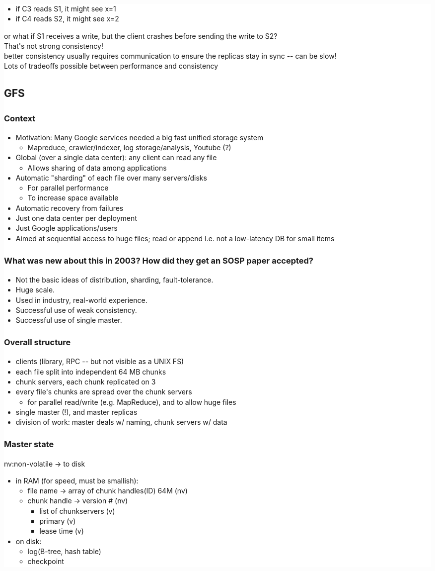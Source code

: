 - if C3 reads S1, it might see x=1
- if C4 reads S2, it might see x=2

or what if S1 receives a write, but the client crashes before sending the write to S2?  
That's not strong consistency!  
better consistency usually requires communication to ensure the replicas stay in sync -- can be slow!  
Lots of tradeoffs possible between performance and consistency

## **GFS**

### Context

- Motivation: Many Google services needed a big fast unified storage system
  - Mapreduce, crawler/indexer, log storage/analysis, Youtube (?)
- Global (over a single data center): any client can read any file
  - Allows sharing of data among applications
- Automatic "sharding" of each file over many servers/disks
  - For parallel performance
  - To increase space available
- Automatic recovery from failures
- Just one data center per deployment
- Just Google applications/users
- Aimed at sequential access to huge files; read or append I.e. not a low-latency DB for small items

### What was new about this in 2003? How did they get an SOSP paper accepted?

- Not the basic ideas of distribution, sharding, fault-tolerance.
- Huge scale.
- Used in industry, real-world experience.
- Successful use of weak consistency.
- Successful use of single master.

### Overall structure

- clients (library, RPC -- but not visible as a UNIX FS)
- each file split into independent 64 MB chunks
- chunk servers, each chunk replicated on 3
- every file's chunks are spread over the chunk servers
  - for parallel read/write (e.g. MapReduce), and to allow huge files
- single master (!), and master replicas
- division of work: master deals w/ naming, chunk servers w/ data

### Master state

nv:non-volatile -> to disk

- in RAM (for speed, must be smallish):
  - file name -> array of chunk handles(ID) 64M (nv)
  - chunk handle -> version # (nv)
    - list of chunkservers (v)
    - primary (v)
    - lease time (v)
- on disk:
  - log(B-tree, hash table)
  - checkpoint
